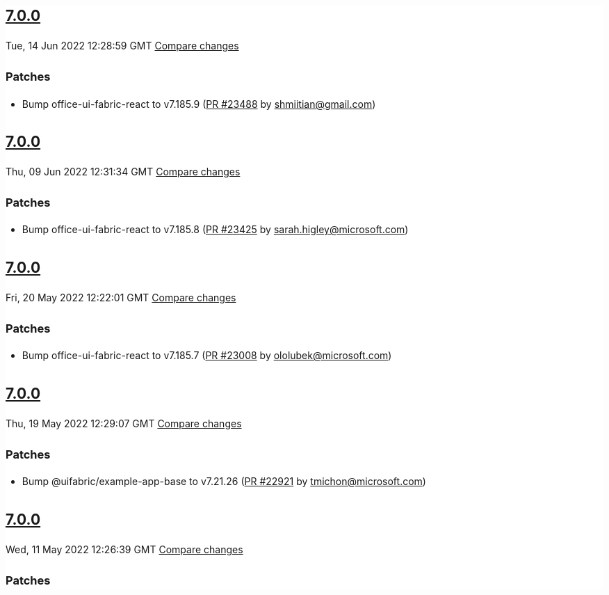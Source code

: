 ## [7.0.0](https://github.com/microsoft/fluentui/tree/dom-tests_v7.0.0)

Tue, 14 Jun 2022 12:28:59 GMT 
[Compare changes](https://github.com/microsoft/fluentui/compare/dom-tests_v7.0.0..dom-tests_v7.0.0)

### Patches

- Bump office-ui-fabric-react to v7.185.9 ([PR #23488](https://github.com/microsoft/fluentui/pull/23488) by shmiitian@gmail.com)

## [7.0.0](https://github.com/microsoft/fluentui/tree/dom-tests_v7.0.0)

Thu, 09 Jun 2022 12:31:34 GMT 
[Compare changes](https://github.com/microsoft/fluentui/compare/dom-tests_v7.0.0..dom-tests_v7.0.0)

### Patches

- Bump office-ui-fabric-react to v7.185.8 ([PR #23425](https://github.com/microsoft/fluentui/pull/23425) by sarah.higley@microsoft.com)

## [7.0.0](https://github.com/microsoft/fluentui/tree/dom-tests_v7.0.0)

Fri, 20 May 2022 12:22:01 GMT 
[Compare changes](https://github.com/microsoft/fluentui/compare/dom-tests_v7.0.0..dom-tests_v7.0.0)

### Patches

- Bump office-ui-fabric-react to v7.185.7 ([PR #23008](https://github.com/microsoft/fluentui/pull/23008) by ololubek@microsoft.com)

## [7.0.0](https://github.com/microsoft/fluentui/tree/dom-tests_v7.0.0)

Thu, 19 May 2022 12:29:07 GMT 
[Compare changes](https://github.com/microsoft/fluentui/compare/dom-tests_v7.0.0..dom-tests_v7.0.0)

### Patches

- Bump @uifabric/example-app-base to v7.21.26 ([PR #22921](https://github.com/microsoft/fluentui/pull/22921) by tmichon@microsoft.com)

## [7.0.0](https://github.com/microsoft/fluentui/tree/dom-tests_v7.0.0)

Wed, 11 May 2022 12:26:39 GMT 
[Compare changes](https://github.com/microsoft/fluentui/compare/dom-tests_v7.0.0..dom-tests_v7.0.0)

### Patches
